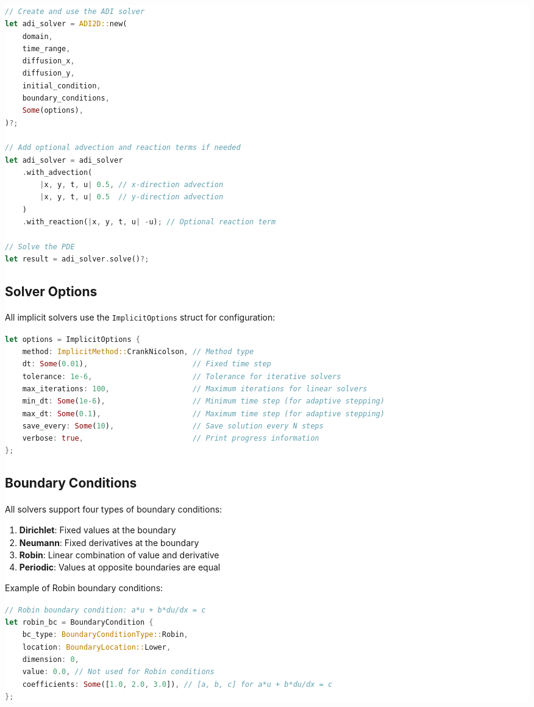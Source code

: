 ```rust
// Create and use the ADI solver
let adi_solver = ADI2D::new(
    domain,
    time_range,
    diffusion_x,
    diffusion_y,
    initial_condition,
    boundary_conditions,
    Some(options),
)?;

// Add optional advection and reaction terms if needed
let adi_solver = adi_solver
    .with_advection(
        |x, y, t, u| 0.5, // x-direction advection
        |x, y, t, u| 0.5  // y-direction advection
    )
    .with_reaction(|x, y, t, u| -u); // Optional reaction term

// Solve the PDE
let result = adi_solver.solve()?;
```

## Solver Options

All implicit solvers use the `ImplicitOptions` struct for configuration:

```rust
let options = ImplicitOptions {
    method: ImplicitMethod::CrankNicolson, // Method type
    dt: Some(0.01),                        // Fixed time step
    tolerance: 1e-6,                       // Tolerance for iterative solvers
    max_iterations: 100,                   // Maximum iterations for linear solvers
    min_dt: Some(1e-6),                    // Minimum time step (for adaptive stepping)
    max_dt: Some(0.1),                     // Maximum time step (for adaptive stepping)
    save_every: Some(10),                  // Save solution every N steps
    verbose: true,                         // Print progress information
};
```

## Boundary Conditions

All solvers support four types of boundary conditions:

1. **Dirichlet**: Fixed values at the boundary
2. **Neumann**: Fixed derivatives at the boundary
3. **Robin**: Linear combination of value and derivative
4. **Periodic**: Values at opposite boundaries are equal

Example of Robin boundary conditions:

```rust
// Robin boundary condition: a*u + b*du/dx = c
let robin_bc = BoundaryCondition {
    bc_type: BoundaryConditionType::Robin,
    location: BoundaryLocation::Lower,
    dimension: 0,
    value: 0.0, // Not used for Robin conditions
    coefficients: Some([1.0, 2.0, 3.0]), // [a, b, c] for a*u + b*du/dx = c
};
```

